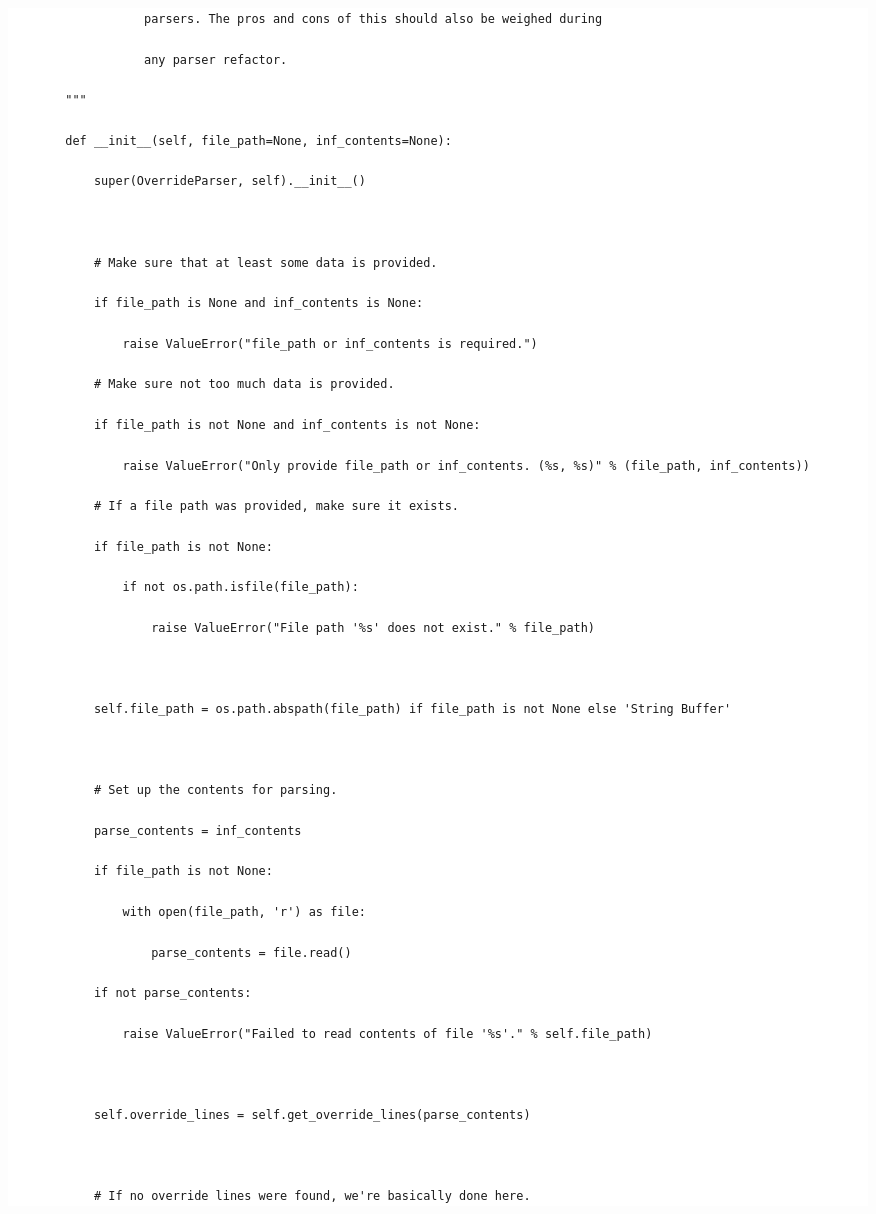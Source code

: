                        parsers. The pros and cons of this should also be weighed during

                       any parser refactor.

            """

            def __init__(self, file_path=None, inf_contents=None):

                super(OverrideParser, self).__init__()

        

                # Make sure that at least some data is provided.

                if file_path is None and inf_contents is None:

                    raise ValueError("file_path or inf_contents is required.")

                # Make sure not too much data is provided.

                if file_path is not None and inf_contents is not None:

                    raise ValueError("Only provide file_path or inf_contents. (%s, %s)" % (file_path, inf_contents))

                # If a file path was provided, make sure it exists.

                if file_path is not None:

                    if not os.path.isfile(file_path):

                        raise ValueError("File path '%s' does not exist." % file_path)

        

                self.file_path = os.path.abspath(file_path) if file_path is not None else 'String Buffer'

        

                # Set up the contents for parsing.

                parse_contents = inf_contents

                if file_path is not None:

                    with open(file_path, 'r') as file:

                        parse_contents = file.read()

                if not parse_contents:

                    raise ValueError("Failed to read contents of file '%s'." % self.file_path)

        

                self.override_lines = self.get_override_lines(parse_contents)

        

                # If no override lines were found, we're basically done here.
